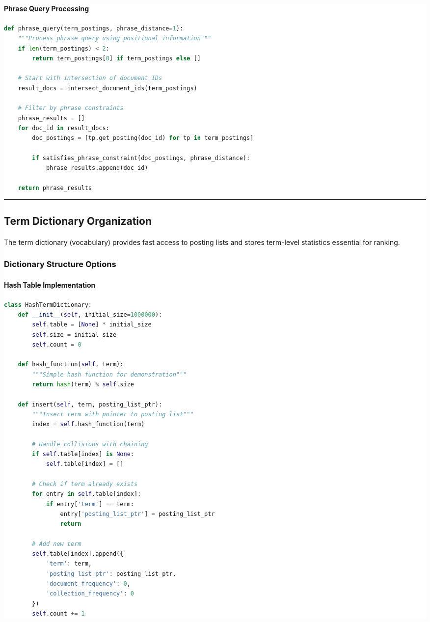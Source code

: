 #### **Phrase Query Processing**
```python
def phrase_query(term_postings, phrase_distance=1):
    """Process phrase query using positional information"""
    if len(term_postings) < 2:
        return term_postings[0] if term_postings else []
    
    # Start with intersection of document IDs
    result_docs = intersect_document_ids(term_postings)
    
    # Filter by phrase constraints
    phrase_results = []
    for doc_id in result_docs:
        doc_postings = [tp.get_posting(doc_id) for tp in term_postings]
        
        if satisfies_phrase_constraint(doc_postings, phrase_distance):
            phrase_results.append(doc_id)
    
    return phrase_results
```

---

## Term Dictionary Organization

The term dictionary (vocabulary) provides fast access to posting lists and stores term-level statistics essential for ranking.

### Dictionary Structure Options

#### **Hash Table Implementation**
```python
class HashTermDictionary:
    def __init__(self, initial_size=1000000):
        self.table = [None] * initial_size
        self.size = initial_size
        self.count = 0
        
    def hash_function(self, term):
        """Simple hash function for demonstration"""
        return hash(term) % self.size
    
    def insert(self, term, posting_list_ptr):
        """Insert term with pointer to posting list"""
        index = self.hash_function(term)
        
        # Handle collisions with chaining
        if self.table[index] is None:
            self.table[index] = []
        
        # Check if term already exists
        for entry in self.table[index]:
            if entry['term'] == term:
                entry['posting_list_ptr'] = posting_list_ptr
                return
        
        # Add new term
        self.table[index].append({
            'term': term,
            'posting_list_ptr': posting_list_ptr,
            'document_frequency': 0,
            'collection_frequency': 0
        })
        self.count += 1
```